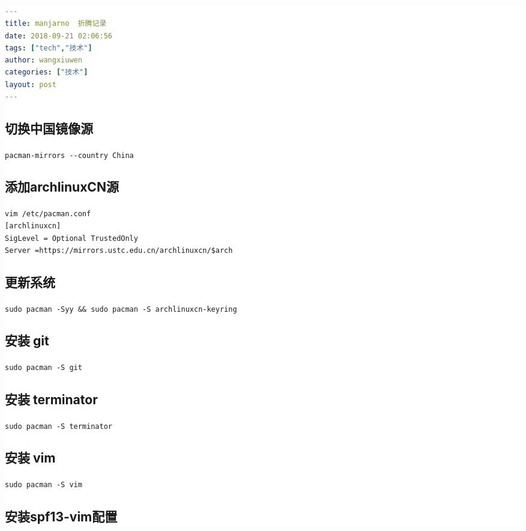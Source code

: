 ```yaml
---
title: manjarno  折腾记录
date: 2018-09-21 02:06:56
tags: ["tech","技术"]
author: wangxiuwen
categories: ["技术"]
layout: post
---
```


## 切换中国镜像源

```
pacman-mirrors --country China 
```

## 添加archlinuxCN源

```
vim /etc/pacman.conf
[archlinuxcn]
SigLevel = Optional TrustedOnly
Server =https://mirrors.ustc.edu.cn/archlinuxcn/$arch
```

## 更新系统

```
sudo pacman -Syy && sudo pacman -S archlinuxcn-keyring
```


## 安装 git

```
sudo pacman -S git
```

## 安装 terminator

```
sudo pacman -S terminator
```

## 安装 vim

```
sudo pacman -S vim
```

## 安装spf13-vim配置
